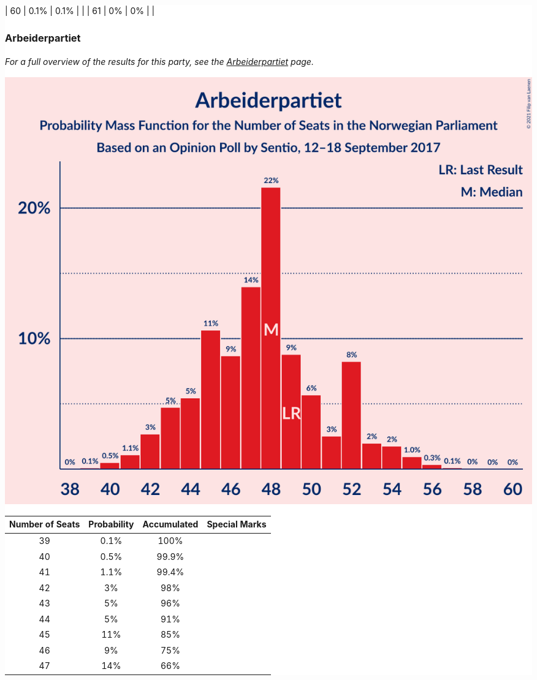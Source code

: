 | 60 | 0.1% | 0.1% |  |
| 61 | 0% | 0% |  |

### Arbeiderpartiet

*For a full overview of the results for this party, see the [Arbeiderpartiet](party-arbeiderpartiet.html) page.*

![Graph with seats probability mass function not yet produced](2017-09-18-Sentio-seats-pmf-arbeiderpartiet.png "Seats Probability Mass Function")

| Number of Seats | Probability | Accumulated | Special Marks |
|:---------------:|:-----------:|:-----------:|:-------------:|
| 39 | 0.1% | 100% |  |
| 40 | 0.5% | 99.9% |  |
| 41 | 1.1% | 99.4% |  |
| 42 | 3% | 98% |  |
| 43 | 5% | 96% |  |
| 44 | 5% | 91% |  |
| 45 | 11% | 85% |  |
| 46 | 9% | 75% |  |
| 47 | 14% | 66% |  |